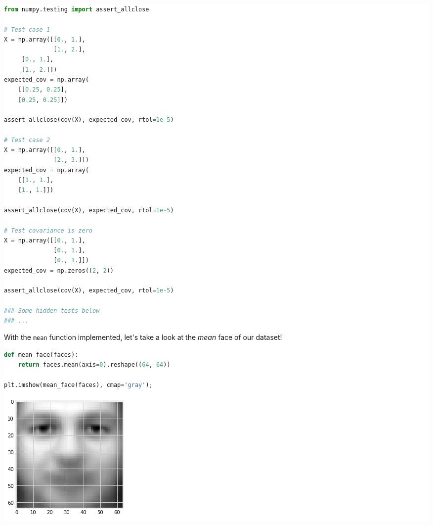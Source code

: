 

```python
from numpy.testing import assert_allclose

# Test case 1
X = np.array([[0., 1.], 
              [1., 2.],
     [0., 1.], 
     [1., 2.]])
expected_cov = np.array(
    [[0.25, 0.25],
    [0.25, 0.25]])

assert_allclose(cov(X), expected_cov, rtol=1e-5)

# Test case 2
X = np.array([[0., 1.], 
              [2., 3.]])
expected_cov = np.array(
    [[1., 1.],
    [1., 1.]])

assert_allclose(cov(X), expected_cov, rtol=1e-5)

# Test covariance is zero
X = np.array([[0., 1.], 
              [0., 1.],
              [0., 1.]])
expected_cov = np.zeros((2, 2))

assert_allclose(cov(X), expected_cov, rtol=1e-5)

### Some hidden tests below
### ...
```

With the `mean` function implemented, let's take a look at the _mean_ face of our dataset!


```python
def mean_face(faces):
    return faces.mean(axis=0).reshape((64, 64))

plt.imshow(mean_face(faces), cmap='gray');
```


![png](output_16_0.png)
